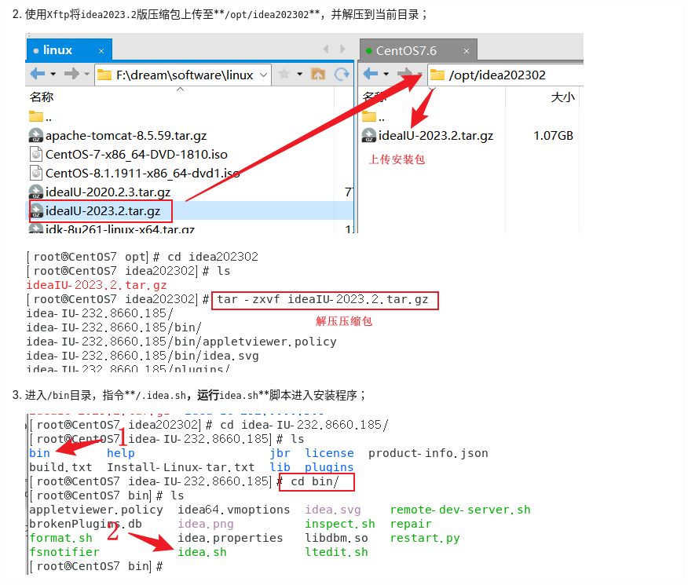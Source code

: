 2. 使用`Xftp`将`idea2023.2`版压缩包上传至**`/opt/idea202302`**，并解压到当前目录；

   ![image-20230821165808204](Linux.assets/image-20230821165808204.png)

   ![image-20230821170038784](Linux.assets/image-20230821170038784.png)

3. 进入`/bin`目录，指令**`/.idea.sh`**，运行**`idea.sh`**脚本进入安装程序；

   ![image-20230821170304574](Linux.assets/image-20230821170304574.png)
